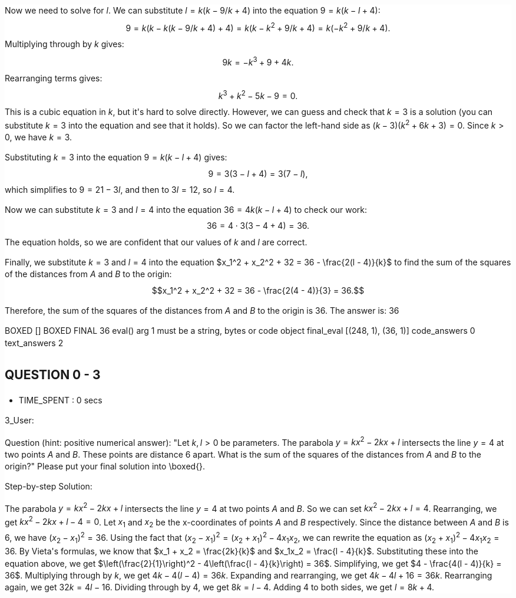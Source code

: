 Now we need to solve for $l$. We can substitute $l = k(k - 9/k + 4)$ into the equation $9 = k(k - l + 4)$:
$$9 = k(k - k(k - 9/k + 4) + 4) = k(k - k^2 + 9/k + 4) = k(-k^2 + 9/k + 4).$$
Multiplying through by $k$ gives:
$$9k = -k^3 + 9 + 4k.$$
Rearranging terms gives:
$$k^3 + k^2 - 5k - 9 = 0.$$
This is a cubic equation in $k$, but it's hard to solve directly. However, we can guess and check that $k = 3$ is a solution (you can substitute $k = 3$ into the equation and see that it holds). So we can factor the left-hand side as $(k - 3)(k^2 + 6k + 3) = 0$. Since $k > 0$, we have $k = 3$.

Substituting $k = 3$ into the equation $9 = k(k - l + 4)$ gives:
$$9 = 3(3 - l + 4) = 3(7 - l),$$
which simplifies to $9 = 21 - 3l$, and then to $3l = 12$, so $l = 4$.

Now we can substitute $k = 3$ and $l = 4$ into the equation $36 = 4k(k - l + 4)$ to check our work:
$$36 = 4\cdot 3(3 - 4 + 4) = 36.$$
The equation holds, so we are confident that our values of $k$ and $l$ are correct.

Finally, we substitute $k = 3$ and $l = 4$ into the equation $x_1^2 + x_2^2 + 32 = 36 - \frac{2(l - 4)}{k}$ to find the sum of the squares of the distances from $A$ and $B$ to the origin:
$$x_1^2 + x_2^2 + 32 = 36 - \frac{2(4 - 4)}{3} = 36.$$

Therefore, the sum of the squares of the distances from $A$ and $B$ to the origin is 36. The answer is: $36$

BOXED []
BOXED FINAL 36
eval() arg 1 must be a string, bytes or code object final_eval
[(248, 1), (36, 1)]
code_answers 0 text_answers 2



## QUESTION 0 - 3 
- TIME_SPENT : 0 secs

3_User:

Question (hint: positive numerical answer):
"Let $k, l > 0$ be parameters. The parabola $y = kx^2 - 2kx + l$ intersects the line $y = 4$ at two points $A$ and $B$. These points are distance 6 apart. What is the sum of the squares of the distances from $A$ and $B$ to the origin?"
Please put your final solution into \boxed{}.

Step-by-step Solution:



The parabola $y = kx^2 - 2kx + l$ intersects the line $y = 4$ at two points $A$ and $B$. So we can set $kx^2 - 2kx + l = 4$.
Rearranging, we get $kx^2 - 2kx + l - 4 = 0$.
Let $x_1$ and $x_2$ be the x-coordinates of points $A$ and $B$ respectively.
Since the distance between $A$ and $B$ is 6, we have $(x_2 - x_1)^2 = 36$.
Using the fact that $(x_2 - x_1)^2 = (x_2 + x_1)^2 - 4x_1x_2$, we can rewrite the equation as $(x_2 + x_1)^2 - 4x_1x_2 = 36$.
By Vieta's formulas, we know that $x_1 + x_2 = \frac{2k}{k}$ and $x_1x_2 = \frac{l - 4}{k}$.
Substituting these into the equation above, we get $\left(\frac{2}{1}\right)^2 - 4\left(\frac{l - 4}{k}\right) = 36$.
Simplifying, we get $4 - \frac{4(l - 4)}{k} = 36$.
Multiplying through by $k$, we get $4k - 4(l - 4) = 36k$.
Expanding and rearranging, we get $4k - 4l + 16 = 36k$.
Rearranging again, we get $32k = 4l - 16$.
Dividing through by 4, we get $8k = l - 4$.
Adding 4 to both sides, we get $l = 8k + 4$.
